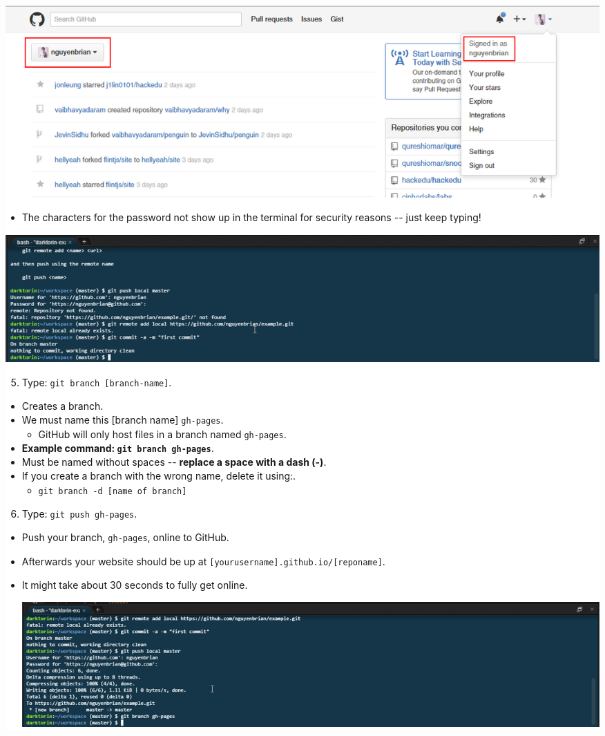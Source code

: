    ![GitHub username](img/github_username.png)

  - The characters for the password not show up in the terminal for security
   reasons -- just keep typing!

   ![enter password git push](img/git_push_password.gif)

5. Type: `git branch [branch-name]`.
  - Creates a branch.
  - We must name this [branch name] `gh-pages`.
    - GitHub will only host files in a branch named `gh-pages`.
  - **Example command: `git branch gh-pages`**.
  - Must be named without spaces -- **replace a space with a dash (-)**.
  - If you create a branch with the wrong name, delete it using:.
    - `git branch -d [name of branch]`
6. Type: `git push gh-pages`.
  - Push your branch, `gh-pages`, online to GitHub.
  - Afterwards your website should be up at
    `[yourusername].github.io/[reponame]`.
  - It might take about 30 seconds to fully get online.

    ![git push to gh-pages](img/git_push_gh-pages.gif)
